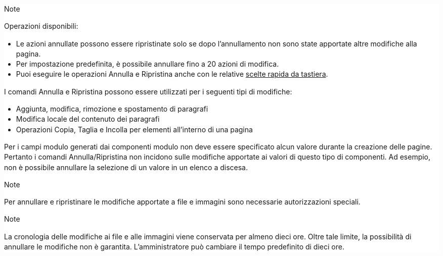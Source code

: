 >[!NOTE]
>
>Operazioni disponibili:
>
>* Le azioni annullate possono essere ripristinate solo se dopo l’annullamento non sono state apportate altre modifiche alla pagina.
>* Per impostazione predefinita, è possibile annullare fino a 20 azioni di modifica.
>* Puoi eseguire le operazioni Annulla e Ripristina anche con le relative [scelte rapida da tastiera](/help/sites-authoring/page-authoring-keyboard-shortcuts.md).

>



I comandi Annulla e Ripristina possono essere utilizzati per i seguenti tipi di modifiche:

* Aggiunta, modifica, rimozione e spostamento di paragrafi
* Modifica locale del contenuto dei paragrafi
* Operazioni Copia, Taglia e Incolla per elementi all’interno di una pagina

Per i campi modulo generati dai componenti modulo non deve essere specificato alcun valore durante la creazione delle pagine. Pertanto i comandi Annulla/Ripristina non incidono sulle modifiche apportate ai valori di questo tipo di componenti. Ad esempio, non è possibile annullare la selezione di un valore in un elenco a discesa.

>[!NOTE]
>
>Per annullare e ripristinare le modifiche apportate a file e immagini sono necessarie autorizzazioni speciali.

>[!NOTE]
>
>La cronologia delle modifiche ai file e alle immagini viene conservata per almeno dieci ore. Oltre tale limite, la possibilità di annullare le modifiche non è garantita. L’amministratore può cambiare il tempo predefinito di dieci ore.

